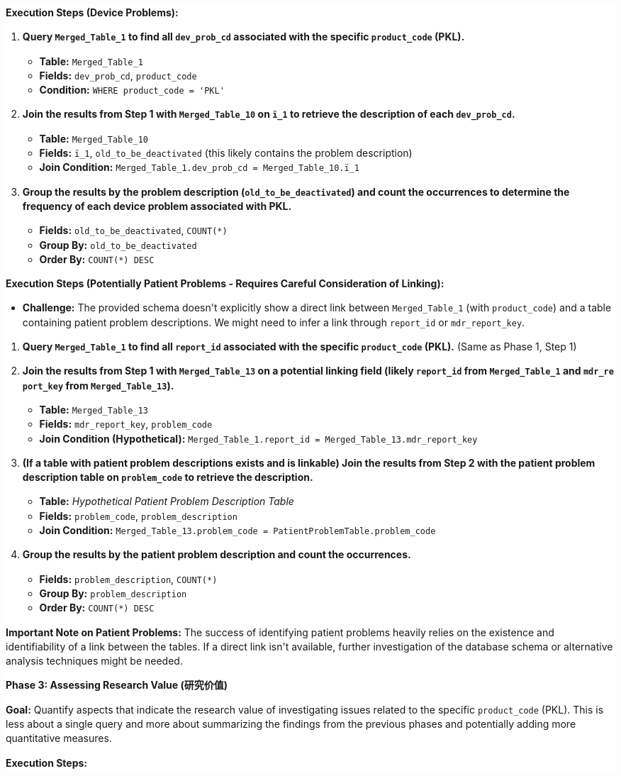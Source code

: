 **Execution Steps (Device Problems):**

1. **Query `Merged_Table_1` to find all `dev_prob_cd` associated with the specific `product_code` (PKL).**
   * **Table:** `Merged_Table_1`
   * **Fields:** `dev_prob_cd`, `product_code`
   * **Condition:** `WHERE product_code = 'PKL'`

2. **Join the results from Step 1 with `Merged_Table_10` on `ï_1` to retrieve the description of each `dev_prob_cd`.**
   * **Table:** `Merged_Table_10`
   * **Fields:** `ï_1`, `old_to_be_deactivated` (this likely contains the problem description)
   * **Join Condition:** `Merged_Table_1.dev_prob_cd = Merged_Table_10.ï_1`

3. **Group the results by the problem description (`old_to_be_deactivated`) and count the occurrences to determine the frequency of each device problem associated with PKL.**
   * **Fields:** `old_to_be_deactivated`, `COUNT(*)`
   * **Group By:** `old_to_be_deactivated`
   * **Order By:** `COUNT(*) DESC`

**Execution Steps (Potentially Patient Problems - Requires Careful Consideration of Linking):**

* **Challenge:** The provided schema doesn't explicitly show a direct link between `Merged_Table_1` (with `product_code`) and a table containing patient problem descriptions. We might need to infer a link through `report_id` or `mdr_report_key`.

1. **Query `Merged_Table_1` to find all `report_id` associated with the specific `product_code` (PKL).** (Same as Phase 1, Step 1)

2. **Join the results from Step 1 with `Merged_Table_13` on a potential linking field (likely `report_id` from `Merged_Table_1` and `mdr_report_key` from `Merged_Table_13`).**
   * **Table:** `Merged_Table_13`
   * **Fields:** `mdr_report_key`, `problem_code`
   * **Join Condition (Hypothetical):** `Merged_Table_1.report_id = Merged_Table_13.mdr_report_key`

3. **(If a table with patient problem descriptions exists and is linkable) Join the results from Step 2 with the patient problem description table on `problem_code` to retrieve the description.**
   * **Table:** *Hypothetical Patient Problem Description Table*
   * **Fields:** `problem_code`, `problem_description`
   * **Join Condition:** `Merged_Table_13.problem_code = PatientProblemTable.problem_code`

4. **Group the results by the patient problem description and count the occurrences.**
   * **Fields:** `problem_description`, `COUNT(*)`
   * **Group By:** `problem_description`
   * **Order By:** `COUNT(*) DESC`

**Important Note on Patient Problems:**  The success of identifying patient problems heavily relies on the existence and identifiability of a link between the tables. If a direct link isn't available, further investigation of the database schema or alternative analysis techniques might be needed.

**Phase 3: Assessing Research Value (研究价值)**

**Goal:**  Quantify aspects that indicate the research value of investigating issues related to the specific `product_code` (PKL). This is less about a single query and more about summarizing the findings from the previous phases and potentially adding more quantitative measures.

**Execution Steps:**
